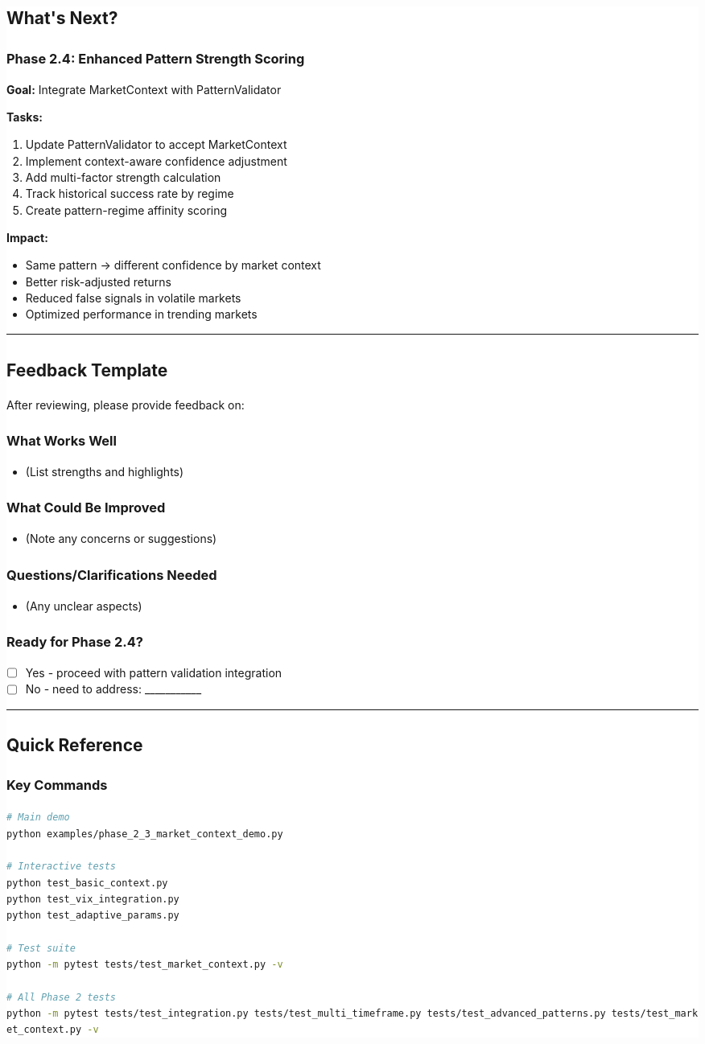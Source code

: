 
## What's Next?

### Phase 2.4: Enhanced Pattern Strength Scoring
**Goal:** Integrate MarketContext with PatternValidator

**Tasks:**
1. Update PatternValidator to accept MarketContext
2. Implement context-aware confidence adjustment
3. Add multi-factor strength calculation
4. Track historical success rate by regime
5. Create pattern-regime affinity scoring

**Impact:**
- Same pattern → different confidence by market context
- Better risk-adjusted returns
- Reduced false signals in volatile markets
- Optimized performance in trending markets

---

## Feedback Template

After reviewing, please provide feedback on:

### What Works Well
- (List strengths and highlights)

### What Could Be Improved
- (Note any concerns or suggestions)

### Questions/Clarifications Needed
- (Any unclear aspects)

### Ready for Phase 2.4?
- [ ] Yes - proceed with pattern validation integration
- [ ] No - need to address: ___________

---

## Quick Reference

### Key Commands
```bash
# Main demo
python examples/phase_2_3_market_context_demo.py

# Interactive tests
python test_basic_context.py
python test_vix_integration.py
python test_adaptive_params.py

# Test suite
python -m pytest tests/test_market_context.py -v

# All Phase 2 tests
python -m pytest tests/test_integration.py tests/test_multi_timeframe.py tests/test_advanced_patterns.py tests/test_market_context.py -v
```
